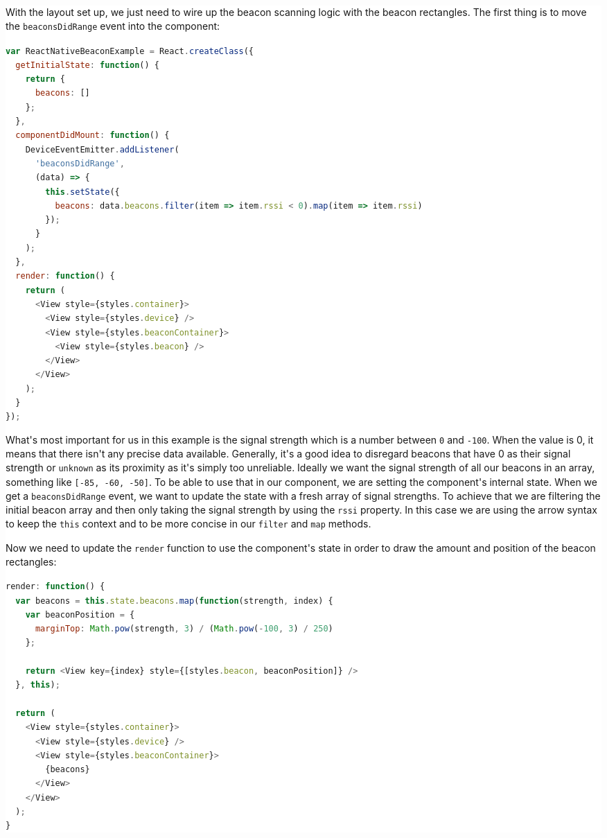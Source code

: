 With the layout set up, we just need to wire up the beacon scanning logic with the beacon rectangles. The first thing is to move the `beaconsDidRange` event into the component:
```js
var ReactNativeBeaconExample = React.createClass({
  getInitialState: function() {
    return {
      beacons: []
    };
  },
  componentDidMount: function() {
    DeviceEventEmitter.addListener(
      'beaconsDidRange',
      (data) => {
        this.setState({
          beacons: data.beacons.filter(item => item.rssi < 0).map(item => item.rssi)
        });
      }
    );
  },
  render: function() {
    return (
      <View style={styles.container}>
        <View style={styles.device} />
        <View style={styles.beaconContainer}>
          <View style={styles.beacon} />
        </View>
      </View>
    );
  }
});
```

What's most important for us in this example is the signal strength which is a number between `0` and `-100`. When the value is 0, it means that there isn't any precise data available. Generally, it's a good idea to disregard beacons that have 0 as their signal strength or `unknown` as its proximity as it's simply too unreliable.
Ideally we want the signal strength of all our beacons in an array, something like `[-85, -60, -50]`. To be able to use that in our component, we are setting the component's internal state. When we get a `beaconsDidRange` event, we want to update the state with a fresh array of signal strengths. To achieve that we are filtering the initial beacon array and then only taking the signal strength by using the `rssi` property. In this case we are using the arrow syntax to keep the `this` context and to be more concise in our `filter` and `map` methods.

Now we need to update the `render` function to use the component's state in order to draw the amount and position of the beacon rectangles:
```js
render: function() {
  var beacons = this.state.beacons.map(function(strength, index) {
    var beaconPosition = {
      marginTop: Math.pow(strength, 3) / (Math.pow(-100, 3) / 250)
    };

    return <View key={index} style={[styles.beacon, beaconPosition]} />
  }, this);

  return (
    <View style={styles.container}>
      <View style={styles.device} />
      <View style={styles.beaconContainer}>
        {beacons}
      </View>
    </View>
  );
}
```
